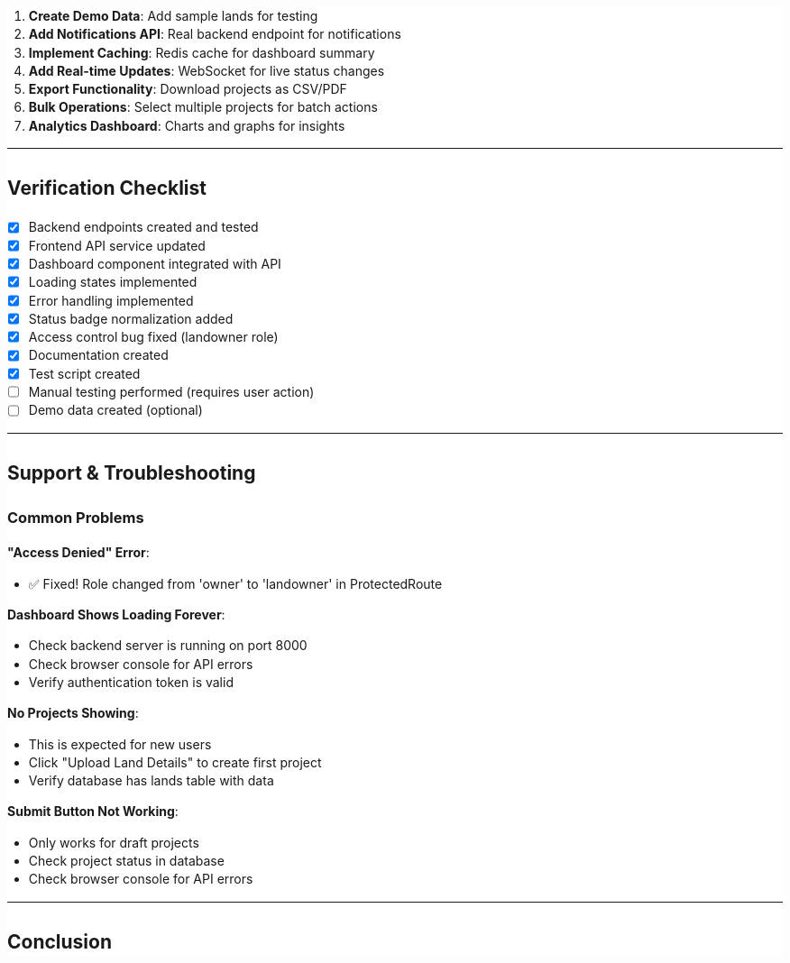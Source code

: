 1. **Create Demo Data**: Add sample lands for testing
2. **Add Notifications API**: Real backend endpoint for notifications
3. **Implement Caching**: Redis cache for dashboard summary
4. **Add Real-time Updates**: WebSocket for live status changes
5. **Export Functionality**: Download projects as CSV/PDF
6. **Bulk Operations**: Select multiple projects for batch actions
7. **Analytics Dashboard**: Charts and graphs for insights

---

## Verification Checklist

- [x] Backend endpoints created and tested
- [x] Frontend API service updated
- [x] Dashboard component integrated with API
- [x] Loading states implemented
- [x] Error handling implemented
- [x] Status badge normalization added
- [x] Access control bug fixed (landowner role)
- [x] Documentation created
- [x] Test script created
- [ ] Manual testing performed (requires user action)
- [ ] Demo data created (optional)

---

## Support & Troubleshooting

### Common Problems

**"Access Denied" Error**:
- ✅ Fixed! Role changed from 'owner' to 'landowner' in ProtectedRoute

**Dashboard Shows Loading Forever**:
- Check backend server is running on port 8000
- Check browser console for API errors
- Verify authentication token is valid

**No Projects Showing**:
- This is expected for new users
- Click "Upload Land Details" to create first project
- Verify database has lands table with data

**Submit Button Not Working**:
- Only works for draft projects
- Check project status in database
- Check browser console for API errors

---

## Conclusion
